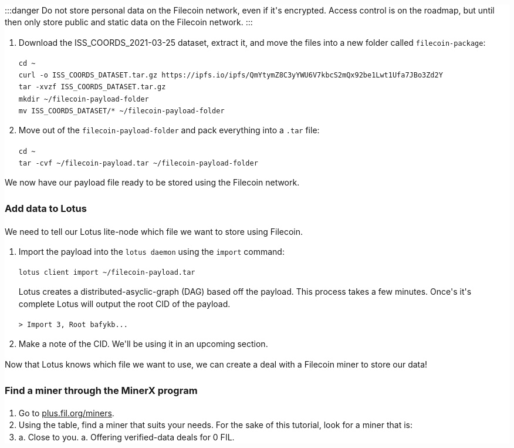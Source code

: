 :::danger
Do not store personal data on the Filecoin network, even if it's encrypted. Access control is on the roadmap, but until then only store public and static data on the Filecoin network. 
:::

1. Download the ISS_COORDS_2021-03-25 dataset, extract it, and move the files into a new folder called `filecoin-package`:

    ```shell
    cd ~
    curl -o ISS_COORDS_DATASET.tar.gz https://ipfs.io/ipfs/QmYtymZ8C3yYWU6V7kbcS2mQx92be1Lwt1Ufa7JBo3Zd2Y
    tar -xvzf ISS_COORDS_DATASET.tar.gz
    mkdir ~/filecoin-payload-folder
    mv ISS_COORDS_DATASET/* ~/filecoin-payload-folder 
    ```

1. Move out of the `filecoin-payload-folder` and pack everything into a `.tar` file:

    ```shell
    cd ~
    tar -cvf ~/filecoin-payload.tar ~/filecoin-payload-folder
    ```

We now have our payload file ready to be stored using the Filecoin network.

### Add data to Lotus

We need to tell our Lotus lite-node which file we want to store using Filecoin.

1. Import the payload into the `lotus daemon` using the `import` command: 

    ```shell
    lotus client import ~/filecoin-payload.tar 
    ```

    Lotus creates a distributed-asyclic-graph (DAG) based off the payload. This process takes a few minutes. Once's it's complete Lotus will output the root CID of the payload.

    ```shell
    > Import 3, Root bafykb...
    ```

1. Make a note of the CID. We'll be using it in an upcoming section.

Now that Lotus knows which file we want to use, we can create a deal with a Filecoin miner to store our data!

### Find a miner through the MinerX program



1. Go to [plus.fil.org/miners](https://plus.fil.org/miners/).
1. Using the table, find a miner that suits your needs. For the sake of this tutorial, look for a miner that is:
2. 
    a. Close to you.
    a. Offering verified-data deals for 0 FIL.
    